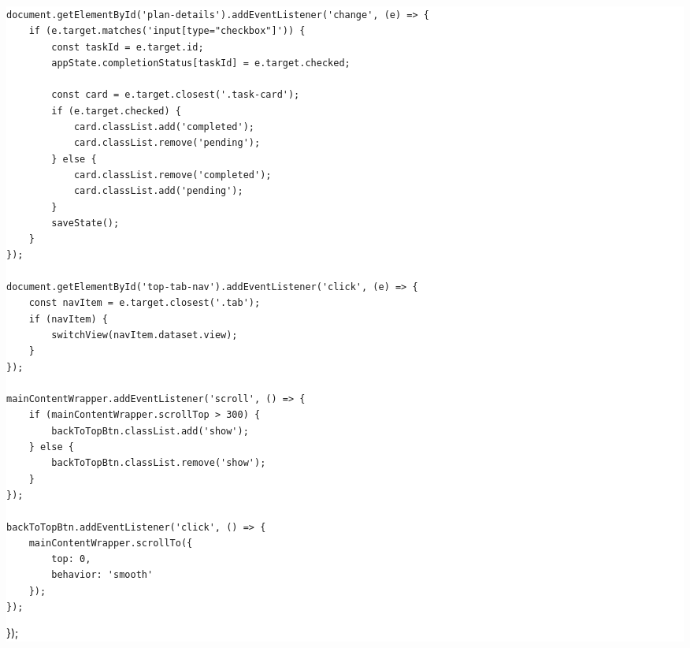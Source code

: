     document.getElementById('plan-details').addEventListener('change', (e) => {
        if (e.target.matches('input[type="checkbox"]')) {
            const taskId = e.target.id;
            appState.completionStatus[taskId] = e.target.checked;
            
            const card = e.target.closest('.task-card');
            if (e.target.checked) {
                card.classList.add('completed');
                card.classList.remove('pending');
            } else {
                card.classList.remove('completed');
                card.classList.add('pending');
            }
            saveState();
        }
    });

    document.getElementById('top-tab-nav').addEventListener('click', (e) => {
        const navItem = e.target.closest('.tab');
        if (navItem) {
            switchView(navItem.dataset.view);
        }
    });

    mainContentWrapper.addEventListener('scroll', () => {
        if (mainContentWrapper.scrollTop > 300) {
            backToTopBtn.classList.add('show');
        } else {
            backToTopBtn.classList.remove('show');
        }
    });

    backToTopBtn.addEventListener('click', () => {
        mainContentWrapper.scrollTo({
            top: 0,
            behavior: 'smooth'
        });
    });
});
</script>

</body>
</html>

